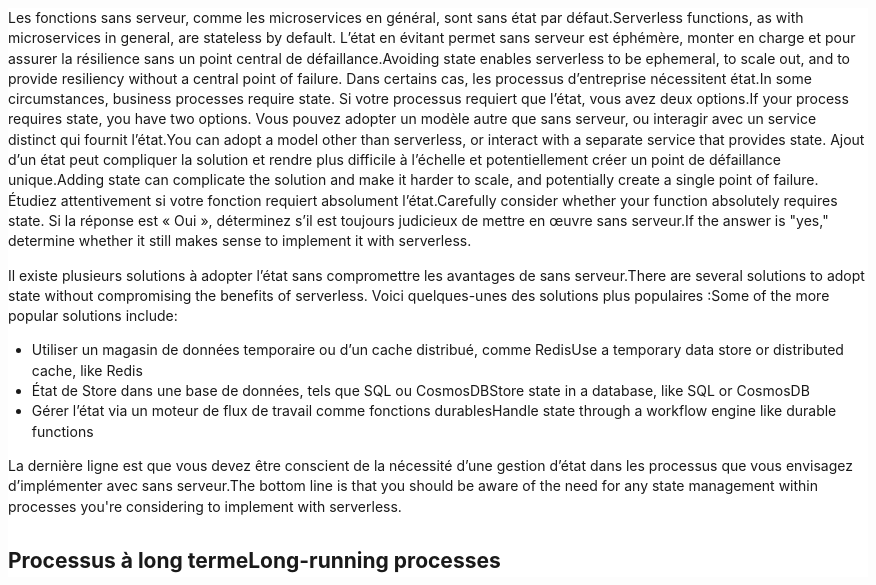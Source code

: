 <span data-ttu-id="fb0c9-110">Les fonctions sans serveur, comme les microservices en général, sont sans état par défaut.</span><span class="sxs-lookup"><span data-stu-id="fb0c9-110">Serverless functions, as with microservices in general, are stateless by default.</span></span> <span data-ttu-id="fb0c9-111">L’état en évitant permet sans serveur est éphémère, monter en charge et pour assurer la résilience sans un point central de défaillance.</span><span class="sxs-lookup"><span data-stu-id="fb0c9-111">Avoiding state enables serverless to be ephemeral, to scale out, and to provide resiliency without a central point of failure.</span></span> <span data-ttu-id="fb0c9-112">Dans certains cas, les processus d’entreprise nécessitent état.</span><span class="sxs-lookup"><span data-stu-id="fb0c9-112">In some circumstances, business processes require state.</span></span> <span data-ttu-id="fb0c9-113">Si votre processus requiert que l’état, vous avez deux options.</span><span class="sxs-lookup"><span data-stu-id="fb0c9-113">If your process requires state, you have two options.</span></span> <span data-ttu-id="fb0c9-114">Vous pouvez adopter un modèle autre que sans serveur, ou interagir avec un service distinct qui fournit l’état.</span><span class="sxs-lookup"><span data-stu-id="fb0c9-114">You can adopt a model other than serverless, or interact with a separate service that provides state.</span></span> <span data-ttu-id="fb0c9-115">Ajout d’un état peut compliquer la solution et rendre plus difficile à l’échelle et potentiellement créer un point de défaillance unique.</span><span class="sxs-lookup"><span data-stu-id="fb0c9-115">Adding state can complicate the solution and make it harder to scale, and potentially create a single point of failure.</span></span> <span data-ttu-id="fb0c9-116">Étudiez attentivement si votre fonction requiert absolument l’état.</span><span class="sxs-lookup"><span data-stu-id="fb0c9-116">Carefully consider whether your function absolutely requires state.</span></span> <span data-ttu-id="fb0c9-117">Si la réponse est « Oui », déterminez s’il est toujours judicieux de mettre en œuvre sans serveur.</span><span class="sxs-lookup"><span data-stu-id="fb0c9-117">If the answer is "yes," determine whether it still makes sense to implement it with serverless.</span></span>

<span data-ttu-id="fb0c9-118">Il existe plusieurs solutions à adopter l’état sans compromettre les avantages de sans serveur.</span><span class="sxs-lookup"><span data-stu-id="fb0c9-118">There are several solutions to adopt state without compromising the benefits of serverless.</span></span> <span data-ttu-id="fb0c9-119">Voici quelques-unes des solutions plus populaires :</span><span class="sxs-lookup"><span data-stu-id="fb0c9-119">Some of the more popular solutions include:</span></span>

* <span data-ttu-id="fb0c9-120">Utiliser un magasin de données temporaire ou d’un cache distribué, comme Redis</span><span class="sxs-lookup"><span data-stu-id="fb0c9-120">Use a temporary data store or distributed cache, like Redis</span></span>
* <span data-ttu-id="fb0c9-121">État de Store dans une base de données, tels que SQL ou CosmosDB</span><span class="sxs-lookup"><span data-stu-id="fb0c9-121">Store state in a database, like SQL or CosmosDB</span></span>
* <span data-ttu-id="fb0c9-122">Gérer l’état via un moteur de flux de travail comme fonctions durables</span><span class="sxs-lookup"><span data-stu-id="fb0c9-122">Handle state through a workflow engine like durable functions</span></span>

<span data-ttu-id="fb0c9-123">La dernière ligne est que vous devez être conscient de la nécessité d’une gestion d’état dans les processus que vous envisagez d’implémenter avec sans serveur.</span><span class="sxs-lookup"><span data-stu-id="fb0c9-123">The bottom line is that you should be aware of the need for any state management within processes you're considering to implement with serverless.</span></span>

## <a name="long-running-processes"></a><span data-ttu-id="fb0c9-124">Processus à long terme</span><span class="sxs-lookup"><span data-stu-id="fb0c9-124">Long-running processes</span></span>

